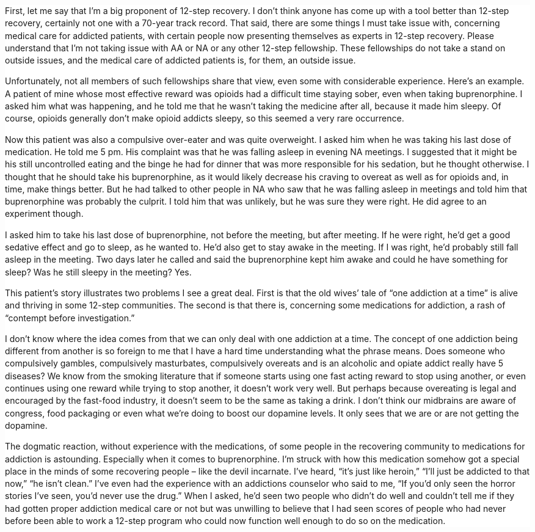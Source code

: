 First, let me say that I’m a big proponent of 12-step recovery. I don’t think
anyone has come up with a tool better than 12-step recovery, certainly not one
with a 70-year track record. That said, there are some things I must take issue
with, concerning medical care for addicted patients, with certain people now
presenting themselves as experts in 12-step recovery. Please understand that
I’m not taking issue with AA or NA or any other 12-step fellowship. These
fellowships do not take a stand on outside issues, and the medical care of
addicted patients is, for them, an outside issue.

Unfortunately, not all members of such fellowships share that view, even some
with considerable experience. Here’s an example. A patient of mine whose most
effective reward was opioids had a difficult time staying sober, even when
taking buprenorphine. I asked him what was happening, and he told me that he
wasn’t taking the medicine after all, because it made him sleepy. Of course,
opioids generally don’t make opioid addicts sleepy, so this seemed a very rare
occurrence.

Now this patient was also a compulsive over-eater and was quite overweight. I
asked him when he was taking his last dose of medication. He told me 5 pm.
His complaint was that he was falling asleep in evening NA meetings. I suggested
that it might be his still uncontrolled eating and the binge he had for dinner
that was more responsible for his sedation, but he thought otherwise. I thought
that he should take his buprenorphine, as it would likely decrease his craving
to overeat as well as for opioids and, in time, make things better. But he had
talked to other people in NA who saw that he was falling asleep in meetings and
told him that buprenorphine was probably the culprit. I told him that was
unlikely, but he was sure they were right. He did agree to an experiment though.

I asked him to take his last dose of buprenorphine, not before the meeting, but
after meeting. If he were right, he’d get a good sedative effect and go to
sleep, as he wanted to. He’d also get to stay awake in the meeting. If I was
right, he’d probably still fall asleep in the meeting. Two days later he called
and said the buprenorphine kept him awake and could he have something for sleep?
Was he still sleepy in the meeting? Yes.

This patient’s story illustrates two problems I see a great deal. First is that
the old wives’ tale of “one addiction at a time” is alive and thriving in some
12-step communities. The second is that there is, concerning some medications
for addiction, a rash of “contempt before investigation.”

I don’t know where the idea comes from that we can only deal with one addiction
at a time. The concept of one addiction being different from another is so
foreign to me that I have a hard time understanding what the phrase means. Does
someone who compulsively gambles, compulsively masturbates, compulsively
overeats and is an alcoholic and opiate addict really have 5 diseases? We know
from the smoking literature that if someone starts using one fast acting reward
to stop using another, or even continues using one reward while trying to stop
another, it doesn’t work very well. But perhaps because overeating is legal and
encouraged by the fast-food industry, it doesn’t seem to be the same as taking a
drink. I don’t think our midbrains are aware of congress, food packaging or even
what we’re doing to boost our dopamine levels. It only sees that we are or are
not getting the dopamine.

The dogmatic reaction, without experience with the medications, of some people
in the recovering community to medications for addiction is astounding.
Especially when it comes to buprenorphine. I’m struck with how this medication
somehow got a special place in the minds of some recovering people – like the
devil incarnate. I’ve heard, “it’s just like heroin,” “I’ll just be addicted to
that now,” “he isn’t clean.” I’ve even had the experience with an addictions
counselor who said to me, “If you’d only seen the horror stories I’ve seen,
you’d never use the drug.” When I asked, he’d seen two people who didn’t do well
and couldn’t tell me if they had gotten proper addiction medical care or not but
was unwilling to believe that I had seen scores of people who had never before
been able to work a 12-step program who could now function well enough to do so
on the medication.
